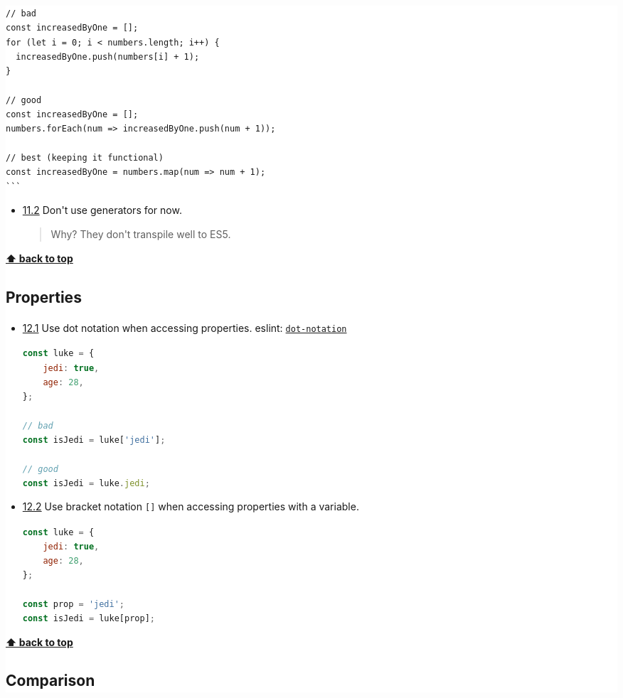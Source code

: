    // bad
    const increasedByOne = [];
    for (let i = 0; i < numbers.length; i++) {
      increasedByOne.push(numbers[i] + 1);
    }

    // good
    const increasedByOne = [];
    numbers.forEach(num => increasedByOne.push(num + 1));

    // best (keeping it functional)
    const increasedByOne = numbers.map(num => num + 1);
    ```

  <a name="generators--nope"></a><a name="11.2"></a>
  - [11.2](#generators--nope) Don't use generators for now.

    > Why? They don't transpile well to ES5.

**[⬆ back to top](#table-of-contents)**

## Properties

  <a name="properties--dot"></a><a name="12.1"></a>
  - [12.1](#properties--dot) Use dot notation when accessing properties. eslint: [`dot-notation`](http://eslint.org/docs/rules/dot-notation)

    ```javascript
    const luke = {
        jedi: true,
        age: 28,
    };

    // bad
    const isJedi = luke['jedi'];

    // good
    const isJedi = luke.jedi;
    ```

  <a name="properties--bracket"></a><a name="12.2"></a>
  - [12.2](#properties--bracket) Use bracket notation `[]` when accessing properties with a variable.

    ```javascript
    const luke = {
        jedi: true,
        age: 28,
    };

    const prop = 'jedi';
    const isJedi = luke[prop];
    ```

**[⬆ back to top](#table-of-contents)**

## Comparison
